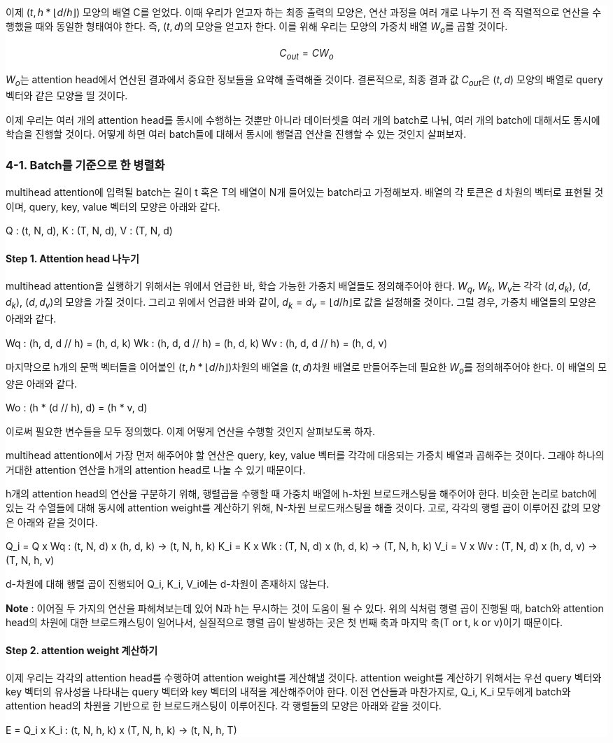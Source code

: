 이제 $(t,h*\lfloor d/h \rfloor)$ 모양의 배열 C를 얻었다. 이때 우리가 얻고자 하는 최종 출력의 모양은, 연산 과정을 여러 개로 나누기 전 즉 직렬적으로 연산을 수행했을 때와 동일한 형태여야 한다. 즉, $(t,d)$의 모양을 얻고자 한다. 이를 위해 우리는 모양의 가중치 배열 $W_o$를 곱할 것이다.

$$C_{out}=CW_o$$

$W_o$는 attention head에서 연산된 결과에서 중요한 정보들을 요약해 출력해줄 것이다. 결론적으로, 최종 결과 값 $C_{out}$은 $(t,d)$ 모양의 배열로 query 벡터와 같은 모양을 띨 것이다.

이제 우리는 여러 개의 attention head를 동시에 수행하는 것뿐만 아니라 데이터셋을 여러 개의 batch로 나눠, 여러 개의 batch에 대해서도 동시에 학습을 진행할 것이다. 어떻게 하면 여러 batch들에 대해서 동시에 행렬곱 연산을 진행할 수 있는 것인지 살펴보자.

### 4-1. Batch를 기준으로 한 병렬화

multihead attention에 입력될 batch는 길이 t 혹은 T의 배열이 N개 들어있는 batch라고 가정해보자. 배열의 각 토큰은 d 차원의 벡터로 표현될 것이며, query, key, value 벡터의 모양은 아래와 같다.

Q : (t, N, d), K : (T, N, d), V : (T, N, d)

#### Step 1. Attention head 나누기

multihead attention을 실행하기 위해서는 위에서 언급한 바, 학습 가능한 가중치 배열들도 정의해주어야 한다. $W_q$, $W_k$, $W_v$는 각각 $(d,d_k)$, $(d,d_k)$, $(d,d_v)$의 모양을 가질 것이다. 그리고 위에서 언급한 바와 같이, $d_k=d_v=\lfloor d/h \rfloor$로 값을 설정해줄 것이다. 그럴 경우, 가중치 배열들의 모양은 아래와 같다.

Wq : (h, d, d // h) = (h, d, k)
Wk : (h, d, d // h) = (h, d, k)
Wv : (h, d, d // h) = (h, d, v)

마지막으로 h개의 문맥 벡터들을 이어붙인 $(t,h*\lfloor d/h \rfloor)$차원의 배열을 $(t,d)$차원 배열로 만들어주는데 필요한 $W_o$를 정의해주어야 한다. 이 배열의 모양은 아래와 같다.

Wo : (h * (d // h), d) = (h * v, d)

이로써 필요한 변수들을 모두 정의했다. 이제 어떻게 연산을 수행할 것인지 살펴보도록 하자.

multihead attention에서 가장 먼저 해주어야 할 연산은 query, key, value 벡터를 각각에 대응되는 가중치 배열과 곱해주는 것이다. 그래야 하나의 거대한 attention 연산을 h개의 attention head로 나눌 수 있기 때문이다.

h개의 attention head의 연산을 구분하기 위해, 행렬곱을 수행할 때 가중치 배열에 h-차원 브로드캐스팅을 해주어야 한다. 비슷한 논리로 batch에 있는 각 수열들에 대해 동시에 attention weight를 계산하기 위해, N-차원 브로드캐스팅을 해줄 것이다. 고로, 각각의 행렬 곱이 이루어진 값의 모양은 아래와 같을 것이다.

Q_i = Q x Wq : (t, N, d) x (h, d, k) -> (t, N, h, k)
K_i = K x Wk : (T, N, d) x (h, d, k) -> (T, N, h, k)
V_i = V x Wv : (T, N, d) x (h, d, v) -> (T, N, h, v)

d-차원에 대해 행렬 곱이 진행되어 Q_i, K_i, V_i에는 d-차원이 존재하지 않는다.

**Note** : 이어질 두 가지의 연산을 파헤쳐보는데 있어 N과 h는 무시하는 것이 도움이 될 수 있다. 위의 식처럼 행렬 곱이 진행될 때, batch와 attention head의 차원에 대한 브로드캐스팅이 일어나서, 실질적으로 행렬 곱이 발생하는 곳은 첫 번째 축과 마지막 축(T or t, k or v)이기 때문이다.


#### Step 2. attention weight 계산하기

이제 우리는 각각의 attention head를 수행하여 attention weight를 계산해낼 것이다. attention weight를 계산하기 위해서는 우선 query 벡터와 key 벡터의 유사성을 나타내는 query 벡터와 key 벡터의 내적을 계산해주어야 한다. 이전 연산들과 마찬가지로, Q_i, K_i 모두에게 batch와 attention head의 차원을 기반으로 한 브로드캐스팅이 이루어진다. 각 행렬들의 모양은 아래와 같을 것이다.

E = Q_i x K_i : (t, N, h, k) x (T, N, h, k) -> (t, N, h, T)

